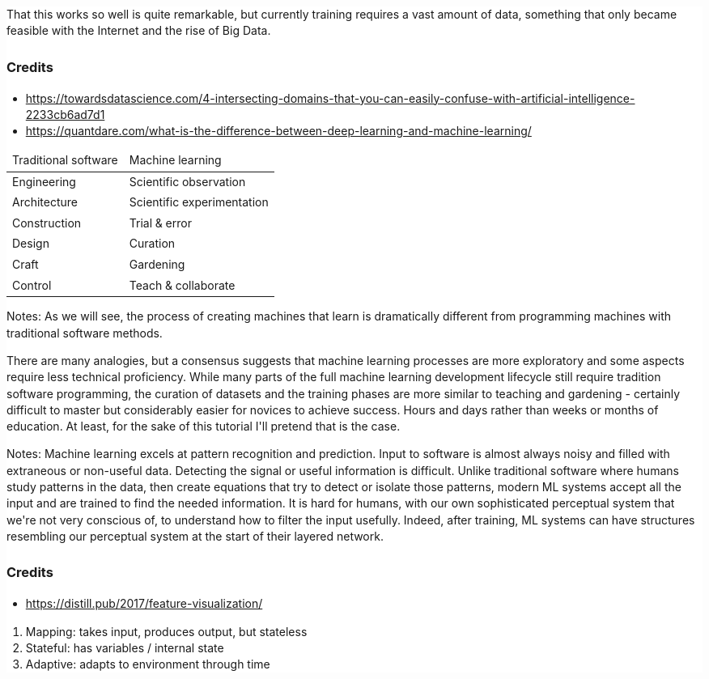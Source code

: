 That this works so well is quite remarkable, but currently training requires a vast amount of data, something that only became feasible with the Internet and the rise of Big Data.

### Credits
* https://towardsdatascience.com/4-intersecting-domains-that-you-can-easily-confuse-with-artificial-intelligence-2233cb6ad7d1
* https://quantdare.com/what-is-the-difference-between-deep-learning-and-machine-learning/



<table>
<thead>
<tr><td>Traditional software</td><td>Machine learning</td></tr>
</thead>
<tbody>
<tr><td>Engineering</td><td>Scientific observation</td></tr>
<tr><td>Architecture</td><td>Scientific experimentation</td></tr>
<tr><td>Construction</td><td>Trial & error</td></tr>
<tr><td>Design</td><td>Curation</td></tr>
<tr><td>Craft</td><td>Gardening</td></tr>
<tr><td>Control</td><td>Teach & collaborate</td></tr>
</tbody>
</table>

Notes:
As we will see, the process of creating machines that learn is dramatically different from programming machines with traditional software methods.

There are many analogies, but a consensus suggests that machine learning processes are more exploratory and some aspects require less technical proficiency. While many parts of the full machine learning development lifecycle still require tradition software programming, the curation of datasets and the training phases are more similar to teaching and gardening - certainly difficult to master but considerably easier for novices to achieve success. Hours and days rather than weeks or months of education. At least, for the sake of this tutorial I'll pretend that is the case.



Notes:
Machine learning excels at pattern recognition and prediction. Input to software is almost always noisy and filled with extraneous or non-useful data. Detecting the signal or useful information is difficult. Unlike traditional software where humans study patterns in the data, then create equations that try to detect or isolate those patterns, modern ML systems accept all the input and are trained to find the needed information. It is hard for humans, with our own sophisticated perceptual system that we're not very conscious of, to understand how to filter the input usefully. Indeed, after training, ML systems can have structures resembling our perceptual system at the start of their layered network.

### Credits
* https://distill.pub/2017/feature-visualization/



1. Mapping: takes input, produces output, but stateless
2. Stateful: has variables / internal state
3. Adaptive: adapts to environment through time
